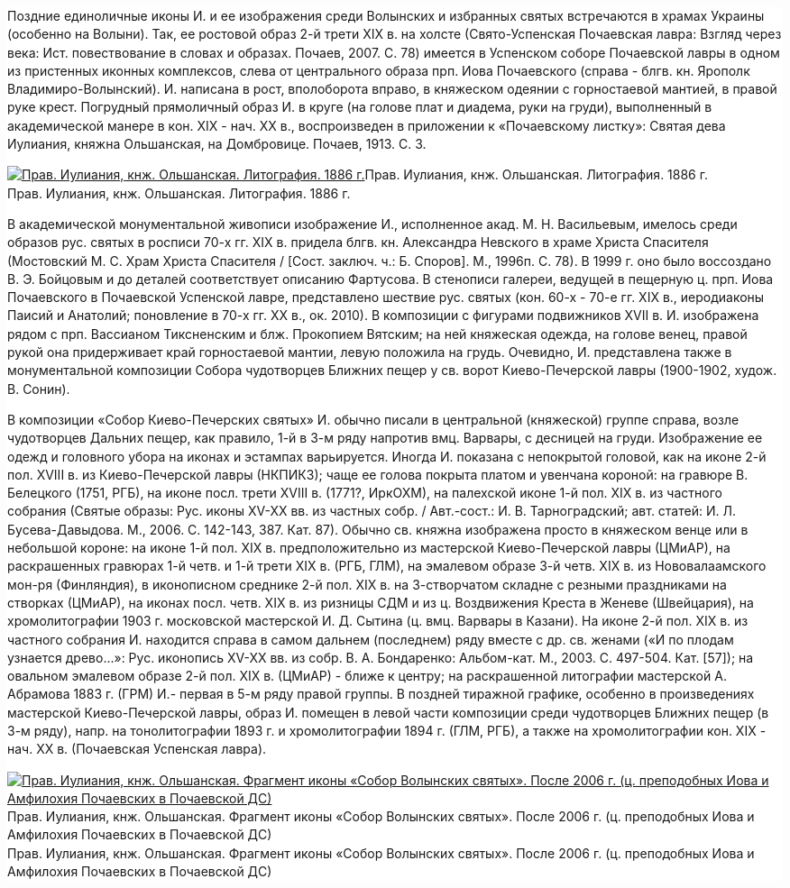 Поздние единоличные иконы И. и ее изображения среди Волынских и избранных святых встречаются в храмах Украины (особенно на Волыни). Так, ее ростовой образ 2-й трети XIX в. на холсте (Свято-Успенская Почаевская лавра: Взгляд через века: Ист. повествование в словах и образах. Почаев, 2007. С. 78) имеется в Успенском соборе Почаевской лавры в одном из пристенных иконных комплексов, слева от центрального образа прп. Иова Почаевского (справа - блгв. кн. Ярополк Владимиро-Волынский). И. написана в рост, вполоборота вправо, в княжеском одеянии с горностаевой мантией, в правой руке крест. Погрудный прямоличный образ И. в круге (на голове плат и диадема, руки на груди), выполненный в академической манере в кон. XIX - нач. XX в., воспроизведен в приложении к «Почаевскому листку»: Святая дева Иулиания, княжна Ольшанская, на Домбровице. Почаев, 1913. С. 3.

[![Прав. Иулиания, кнж. Ольшанская. Литография. 1886 г.](https://pravenc.ru/data/2012/05/16/1233444315/i200.jpg "Кликните для увеличения картинки")](https://pravenc.ru/data/2012/05/16/1233444315/i400.jpg)Прав. Иулиания, кнж. Ольшанская. Литография. 1886 г.  
Прав. Иулиания, кнж. Ольшанская. Литография. 1886 г.

В академической монументальной живописи изображение И., исполненное акад. М. Н. Васильевым, имелось среди образов рус. святых в росписи 70-х гг. XIX в. придела блгв. кн. Александра Невского в храме Христа Спасителя (Мостовский М. С. Храм Христа Спасителя / [Сост. заключ. ч.: Б. Споров]. М., 1996п. С. 78). В 1999 г. оно было воссоздано В. Э. Бойцовым и до деталей соответствует описанию Фартусова. В стенописи галереи, ведущей в пещерную ц. прп. Иова Почаевского в Почаевской Успенской лавре, представлено шествие рус. святых (кон. 60-х - 70-е гг. XIX в., иеродиаконы Паисий и Анатолий; поновление в 70-х гг. XX в., ок. 2010). В композиции с фигурами подвижников XVII в. И. изображена рядом с прп. Вассианом Тиксненским и блж. Прокопием Вятским; на ней княжеская одежда, на голове венец, правой рукой она придерживает край горностаевой мантии, левую положила на грудь. Очевидно, И. представлена также в монументальной композиции Собора чудотворцев Ближних пещер у св. ворот Киево-Печерской лавры (1900-1902, худож. В. Сонин).

В композиции «Собор Киево-Печерских святых» И. обычно писали в центральной (княжеской) группе справа, возле чудотворцев Дальних пещер, как правило, 1-й в 3-м ряду напротив вмц. Варвары, с десницей на груди. Изображение ее одежд и головного убора на иконах и эстампах варьируется. Иногда И. показана с непокрытой головой, как на иконе 2-й пол. XVIII в. из Киево-Печерской лавры (НКПИКЗ); чаще ее голова покрыта платом и увенчана короной: на гравюре В. Белецкого (1751, РГБ), на иконе посл. трети XVIII в. (1771?, ИркОХМ), на палехской иконе 1-й пол. XIX в. из частного собрания (Святые образы: Рус. иконы XV-XX вв. из частных собр. / Авт.-сост.: И. В. Тарноградский; авт. статей: И. Л. Бусева-Давыдова. М., 2006. С. 142-143, 387. Кат. 87). Обычно св. княжна изображена просто в княжеском венце или в небольшой короне: на иконе 1-й пол. XIX в. предположительно из мастерской Киево-Печерской лавры (ЦМиАР), на раскрашенных гравюрах 1-й четв. и 1-й трети XIX в. (РГБ, ГЛМ), на эмалевом образе 3-й четв. XIX в. из Нововалаамского мон-ря (Финляндия), в иконописном среднике 2-й пол. XIX в. на 3-створчатом складне с резными праздниками на створках (ЦМиАР), на иконах посл. четв. XIX в. из ризницы СДМ и из ц. Воздвижения Креста в Женеве (Швейцария), на хромолитографии 1903 г. московской мастерской И. Д. Сытина (ц. вмц. Варвары в Казани). На иконе 2-й пол. XIX в. из частного собрания И. находится справа в самом дальнем (последнем) ряду вместе с др. св. женами («И по плодам узнается древо...»: Рус. иконопись XV-XX вв. из собр. В. А. Бондаренко: Альбом-кат. М., 2003. С. 497-504. Кат. [57]); на овальном эмалевом образе 2-й пол. XIX в. (ЦМиАР) - ближе к центру; на раскрашенной литографии мастерской А. Абрамова 1883 г. (ГРМ) И.- первая в 5-м ряду правой группы. В поздней тиражной графике, особенно в произведениях мастерской Киево-Печерской лавры, образ И. помещен в левой части композиции среди чудотворцев Ближних пещер (в 3-м ряду), напр. на тонолитографии 1893 г. и хромолитографии 1894 г. (ГЛМ, РГБ), а также на хромолитографии кон. XIX - нач. XX в. (Почаевская Успенская лавра).

[![Прав. Иулиания, кнж. Ольшанская. Фрагмент иконы «Собор Волынских святых». После 2006 г. (ц. преподобных Иова и Амфилохия Почаевских в Почаевской ДС)](https://pravenc.ru/data/2012/05/16/1233444817/i200.jpg "Кликните для увеличения картинки")](https://pravenc.ru/data/2012/05/16/1233444817/i400.jpg)Прав. Иулиания, кнж. Ольшанская. Фрагмент иконы «Собор Волынских святых». После 2006 г. (ц. преподобных Иова и Амфилохия Почаевских в Почаевской ДС)  
Прав. Иулиания, кнж. Ольшанская. Фрагмент иконы «Собор Волынских святых». После 2006 г. (ц. преподобных Иова и Амфилохия Почаевских в Почаевской ДС)
